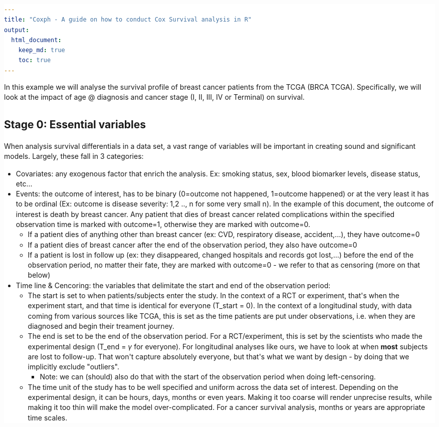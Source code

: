 ```yaml
---
title: "Coxph - A guide on how to conduct Cox Survival analysis in R"
output:
  html_document:
    keep_md: true
    toc: true
---
```






In this example we will analyse the survival profile of breast cancer patients from the TCGA (BRCA TCGA). Specifically, we will look at the impact of age @ diagnosis and cancer stage (I, II, III, IV or Terminal) on survival.



## Stage 0: Essential variables

When analysis survival differentials in a data set, a vast range of variables will be important in creating sound and significant models. Largely, these fall in 3 categories:

* Covariates: any exogenous factor that enrich the analysis. Ex: smoking status, sex, blood biomarker levels, disease status, etc...
* Events: the outcome of interest, has to be binary (0=outcome not happened, 1=outcome happened) or at the very least it has to be ordinal (Ex: outcome is disease severity: 1,2 .., n for some very small n). In the example of this document, the outcome of interest is death by breast cancer. Any patient that dies of breast cancer related complications within the specified observation time is marked with outcome=1, otherwise they are marked with outcome=0. 
  + If a patient dies of anything other than breast cancer (ex: CVD, respiratory disease, accident,...), they have outcome=0
  + If a patient dies of breast cancer after the end of the observation period, they also have outcome=0
  + If a patient is lost in follow up (ex: they disappeared, changed hospitals and records got lost,...) before the end of the observation period, no matter their fate, they are marked with outcome=0 - we refer to that as censoring (more on that below)
* Time line & Cencoring: the variables that delimitate the start and end of the observation period:
  + The start is set to when patients/subjects enter the study. In the context of a RCT or experiment, that's when the experiment start, and that time is identical for everyone (T_start = 0). In the context of a longitudinal study, with data coming from various sources like TCGA, this is set as the time patients are put under observations, i.e. when they are diagnosed and begin their treament journey. 
  + The end is set to be the end of the observation period. For a RCT/experiment, this is set by the scientists who made the experimental design (T_end = $\gamma$ for everyone). For longitudinal analyses like ours, we have to look at when **most** subjects are lost to follow-up. That won't capture absolutely everyone, but that's what we want by design - by doing that we implicitly exclude "outliers". 
    - Note: we can (should) also do that with the start of the observation period when doing left-censoring.
  + The time unit of the study has to be well specified and uniform across the data set of interest. Depending on the experimental design, it can be hours, days, months or even years. Making it too coarse will render unprecise results, while making it too thin will make the model over-complicated. For a cancer survival analysis, months or years are appropriate time scales.
  